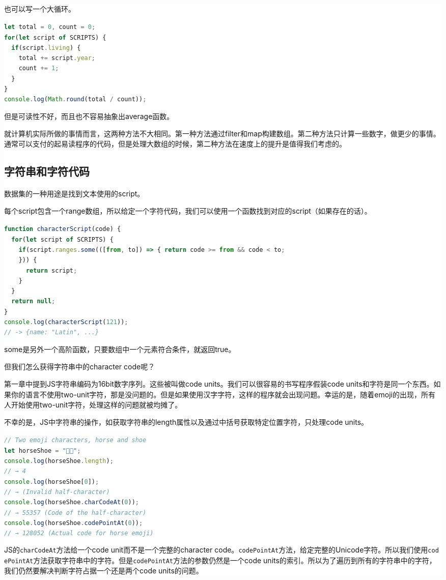 也可以写一个大循环。
```javascript
let total = 0, count = 0;
for(let script of SCRIPTS) {
  if(script.living) {
    total += script.year;
    count += 1;
  }
}
console.log(Math.round(total / count));
```
但是可读性不好，而且也不容易抽象出average函数。

就计算机实际所做的事情而言，这两种方法不大相同。第一种方法通过filter和map构建数组。第二种方法只计算一些数字，做更少的事情。通常可以支付的起易读程序的代码，但是处理大数组的时候，第二种方法在速度上的提升是值得我们考虑的。

## 字符串和字符代码

数据集的一种用途是找到文本使用的script。

每个script包含一个range数组，所以给定一个字符代码，我们可以使用一个函数找到对应的script（如果存在的话）。

```javascript
function characterScript(code) {
  for(let script of SCRIPTS) {
    if(script.ranges.some(([from, to]) => { return code >= from && code < to;
    })) {
      return script;
    }
  }
  return null;
}
console.log(characterScript(121));
// -> {name: "Latin", ...}
```

some是另外一个高阶函数，只要数组中一个元素符合条件，就返回true。

但我们怎么获得字符串中的character code呢？

第一章中提到JS字符串编码为16bit数字序列。这些被叫做code units。我们可以很容易的书写程序假装code units和字符是同一个东西。如果你的语言不使用two-unit字符，那是没问题的。但是如果使用汉字字符，这样的程序就会出现问题。幸运的是，随着emoji的出现，所有人开始使用two-unit字符，处理这样的问题就被均摊了。

不幸的是，JS中字符串的操作，如获取字符串的length属性以及通过中括号获取特定位置字符，只处理code units。
```javascript
// Two emoji characters, horse and shoe
let horseShoe = "🐴👟";
console.log(horseShoe.length);
// → 4
console.log(horseShoe[0]);
// → (Invalid half-character)
console.log(horseShoe.charCodeAt(0));
// → 55357 (Code of the half-character)
console.log(horseShoe.codePointAt(0));
// → 128052 (Actual code for horse emoji)
```
JS的`charCodeAt`方法给一个code unit而不是一个完整的character code。`codePointAt`方法，给定完整的Unicode字符。所以我们使用`codePointAt`方法获取字符串中的字符。但是`codePointAt`方法的参数仍然是一个code units的索引。所以为了遍历到所有的字符串中的字符，我们仍然要解决判断字符占据一个还是两个code units的问题。
